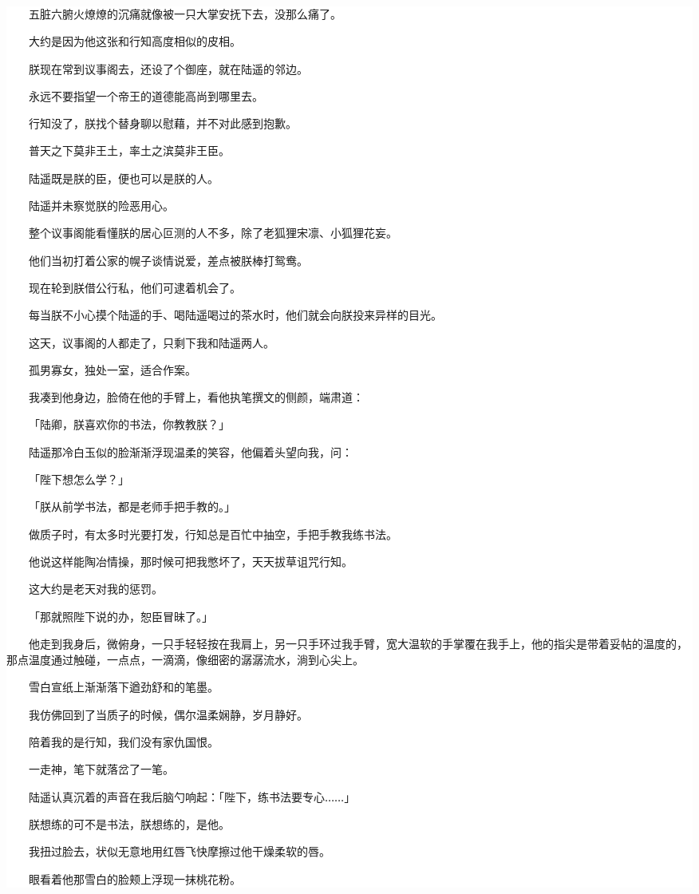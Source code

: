 &emsp;&emsp;五脏六腑火燎燎的沉痛就像被一只大掌安抚下去，没那么痛了。  
  
&emsp;&emsp;大约是因为他这张和行知高度相似的皮相。  
  
&emsp;&emsp;朕现在常到议事阁去，还设了个御座，就在陆遥的邻边。  
  
&emsp;&emsp;永远不要指望一个帝王的道德能高尚到哪里去。  
  
&emsp;&emsp;行知没了，朕找个替身聊以慰藉，并不对此感到抱歉。  
  
&emsp;&emsp;普天之下莫非王土，率土之滨莫非王臣。  
  
&emsp;&emsp;陆遥既是朕的臣，便也可以是朕的人。  
  
&emsp;&emsp;陆遥并未察觉朕的险恶用心。  
  
&emsp;&emsp;整个议事阁能看懂朕的居心叵测的人不多，除了老狐狸宋凛、小狐狸花妄。  
  
&emsp;&emsp;他们当初打着公家的幌子谈情说爱，差点被朕棒打鸳鸯。  
  
&emsp;&emsp;现在轮到朕借公行私，他们可逮着机会了。  
  
&emsp;&emsp;每当朕不小心摸个陆遥的手、喝陆遥喝过的茶水时，他们就会向朕投来异样的目光。  
  
&emsp;&emsp;这天，议事阁的人都走了，只剩下我和陆遥两人。  
  
&emsp;&emsp;孤男寡女，独处一室，适合作案。  
  
&emsp;&emsp;我凑到他身边，脸倚在他的手臂上，看他执笔撰文的侧颜，端肃道：  
  
&emsp;&emsp;「陆卿，朕喜欢你的书法，你教教朕？」  
  
&emsp;&emsp;陆遥那冷白玉似的脸渐渐浮现温柔的笑容，他偏着头望向我，问：  
  
&emsp;&emsp;「陛下想怎么学？」  
  
&emsp;&emsp;「朕从前学书法，都是老师手把手教的。」  
  
&emsp;&emsp;做质子时，有太多时光要打发，行知总是百忙中抽空，手把手教我练书法。  
  
&emsp;&emsp;他说这样能陶冶情操，那时候可把我憋坏了，天天拔草诅咒行知。  
  
&emsp;&emsp;这大约是老天对我的惩罚。  
  
&emsp;&emsp;「那就照陛下说的办，恕臣冒昧了。」  
  
&emsp;&emsp;他走到我身后，微俯身，一只手轻轻按在我肩上，另一只手环过我手臂，宽大温软的手掌覆在我手上，他的指尖是带着妥帖的温度的，那点温度通过触碰，一点点，一滴滴，像细密的潺潺流水，淌到心尖上。  
  
&emsp;&emsp;雪白宣纸上渐渐落下遒劲舒和的笔墨。  
  
&emsp;&emsp;我仿佛回到了当质子的时候，偶尔温柔娴静，岁月静好。  
  
&emsp;&emsp;陪着我的是行知，我们没有家仇国恨。  
  
&emsp;&emsp;一走神，笔下就落岔了一笔。  
  
&emsp;&emsp;陆遥认真沉着的声音在我后脑勺响起：「陛下，练书法要专心……」  
  
&emsp;&emsp;朕想练的可不是书法，朕想练的，是他。  
  
&emsp;&emsp;我扭过脸去，状似无意地用红唇飞快摩擦过他干燥柔软的唇。  
  
&emsp;&emsp;眼看着他那雪白的脸颊上浮现一抹桃花粉。  
  